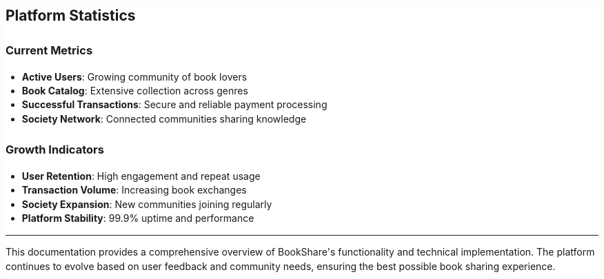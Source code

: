 ## Platform Statistics

### Current Metrics
- **Active Users**: Growing community of book lovers
- **Book Catalog**: Extensive collection across genres
- **Successful Transactions**: Secure and reliable payment processing
- **Society Network**: Connected communities sharing knowledge

### Growth Indicators
- **User Retention**: High engagement and repeat usage
- **Transaction Volume**: Increasing book exchanges
- **Society Expansion**: New communities joining regularly
- **Platform Stability**: 99.9% uptime and performance

---

This documentation provides a comprehensive overview of BookShare's functionality and technical implementation. The platform continues to evolve based on user feedback and community needs, ensuring the best possible book sharing experience.